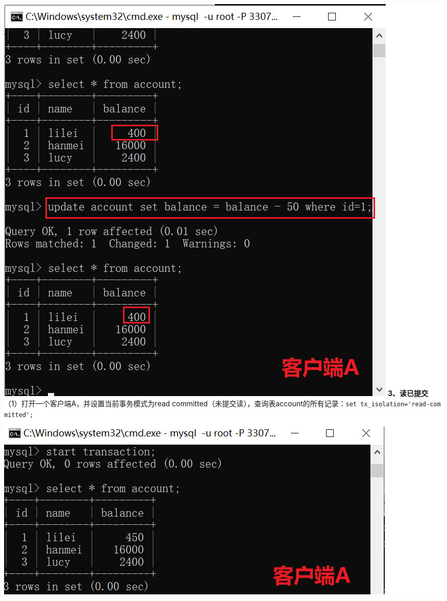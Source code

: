 ![image-20210308110323829](05深入理解MySQL锁与事务隔离级别.assets/image-20210308110323829.png)
**3、读已提交**
（1）打开一个客户端A，并设置当前事务模式为read committed（未提交读），查询表account的所有记录：`set tx_isolation='read-committed';`

![image-20210308111609873](05深入理解MySQL锁与事务隔离级别.assets/image-20210308111609873.png)
